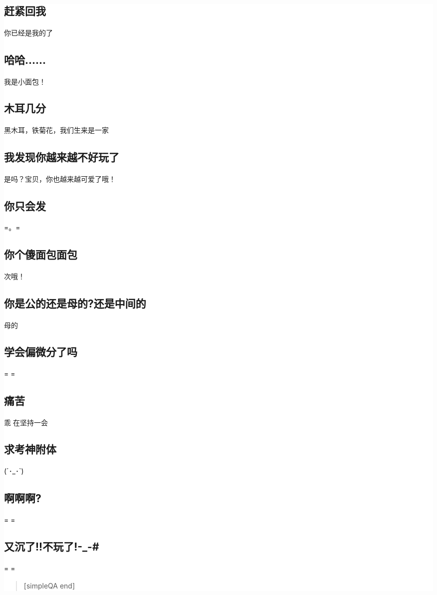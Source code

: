 ## 赶紧回我
你已经是我的了

## 哈哈……
我是小面包！

## 木耳几分
黑木耳，铁菊花，我们生来是一家

## 我发现你越来越不好玩了
是吗？宝贝，你也越来越可爱了哦！

## 你只会发
=。=

## 你个傻面包面包
次哦！

## 你是公的还是母的?还是中间的
母的

## 学会偏微分了吗
= =

## 痛苦
乖 在坚持一会

## 求考神附体
(´･_･`)

## 啊啊啊?
= =

## 又沉了!!不玩了!-_-#
= =

> [simpleQA end]
